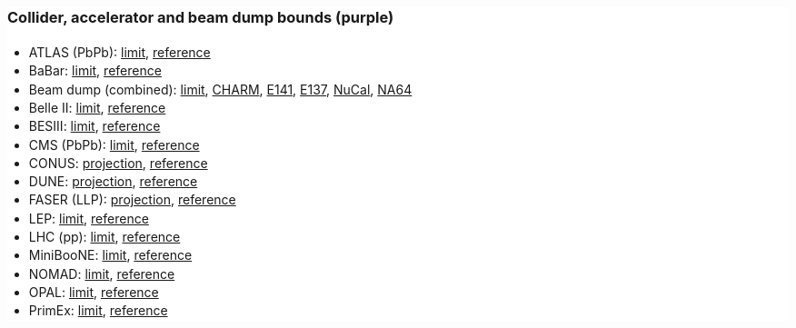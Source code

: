 ### Collider, accelerator and beam dump bounds (purple)
* ATLAS (PbPb): [limit](https://github.com/cajohare/AxionLimits/raw/master/limit_data/AxionPhoton/ATLAS_PbPb.txt), [reference](https://arxiv.org/abs/2008.05355)
* BaBar: [limit](https://github.com/cajohare/AxionLimits/raw/master/limit_data/AxionPhoton/BaBar.txt), [reference](https://link.springer.com/content/pdf/10.1007/JHEP03(2021)190.pdf?pdf=button)
* Beam dump (combined): [limit](https://github.com/cajohare/AxionLimits/raw/master/limit_data/AxionPhoton/BeamDump.txt), [CHARM](https://www.sciencedirect.com/science/article/abs/pii/0370269385904009?via%3Dihub), [E141](https://journals.aps.org/prl/abstract/10.1103/PhysRevLett.59.755), [E137](https://arxiv.org/abs/1709.00009), [NuCal](https://link.springer.com/article/10.1007/BF01548556), [NA64](https://arxiv.org/abs/2005.02710)
* Belle II: [limit](https://github.com/cajohare/AxionLimits/raw/master/limit_data/AxionPhoton/BelleII.txt), [reference](https://arxiv.org/abs/2007.13071)
* BESIII: [limit](https://github.com/cajohare/AxionLimits/raw/master/limit_data/AxionPhoton/BESIII.txt), [reference](https://arxiv.org/abs/2211.12699)
* CMS (PbPb): [limit](https://github.com/cajohare/AxionLimits/raw/master/limit_data/AxionPhoton/CMS_PbPb.txt), [reference](https://arxiv.org/abs/1810.04602)
* CONUS: [projection](https://github.com/cajohare/AxionLimits/raw/master/limit_data/AxionPhoton/Projections/CONUS.txt), [reference](https://arxiv.org/abs/1912.05733)
* DUNE: [projection](https://github.com/cajohare/AxionLimits/raw/master/limit_data/AxionPhoton/Projections/DUNE.txt), [reference](https://arxiv.org/abs/2011.07054)
* FASER (LLP): [projection](https://github.com/cajohare/AxionLimits/raw/master/limit_data/AxionPhoton/Projections/FASER_LLP.txt), [reference](https://arxiv.org/abs/1811.12522)
* LEP: [limit](https://github.com/cajohare/AxionLimits/raw/master/limit_data/AxionPhoton/LEP.txt), [reference](https://arxiv.org/abs/1509.00476)
* LHC (pp): [limit](https://github.com/cajohare/AxionLimits/raw/master/limit_data/AxionPhoton/LHC_pp.txt), [reference](https://arxiv.org/abs/1607.06083)
* MiniBooNE: [limit](https://github.com/cajohare/AxionLimits/raw/master/limit_data/AxionPhoton/MiniBooNE.txt), [reference](https://arxiv.org/abs/2307.03878)
* NOMAD: [limit](https://github.com/cajohare/AxionLimits/raw/master/limit_data/AxionPhoton/NOMAD.txt), [reference](https://www.sciencedirect.com/science/article/abs/pii/S0370269300003750?via%3Dihub)
* OPAL: [limit](https://github.com/cajohare/AxionLimits/raw/master/limit_data/AxionPhoton/OPAL.txt), [reference](https://arxiv.org/abs/1607.06083)
* PrimEx: [limit](https://github.com/cajohare/AxionLimits/raw/master/limit_data/AxionPhoton/PrimEx.txt), [reference](https://arxiv.org/abs/1903.03586)
